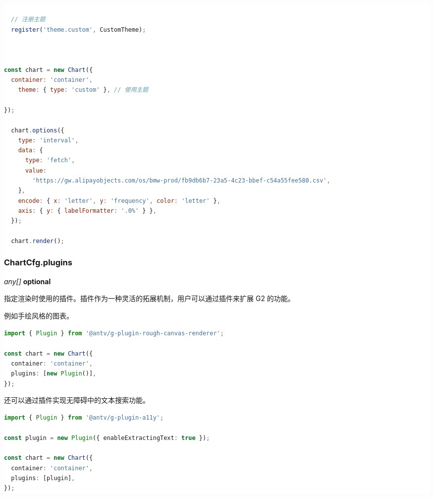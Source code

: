 ```js | ob { autoMount: true }

  // 注册主题
  register('theme.custom', CustomTheme);

  

const chart = new Chart({
  container: 'container',
    theme: { type: 'custom' }, // 使用主题
  
});

  chart.options({
    type: 'interval',
    data: {
      type: 'fetch',
      value:
        'https://gw.alipayobjects.com/os/bmw-prod/fb9db6b7-23a5-4c23-bbef-c54a55fee580.csv',
    },
    encode: { x: 'letter', y: 'frequency', color: 'letter' },
    axis: { y: { labelFormatter: '.0%' } },
  });

  chart.render();
```

### ChartCfg.plugins

<description> _any[]_ **optional**</description>

指定渲染时使用的插件。插件作为一种灵活的拓展机制，用户可以通过插件来扩展 G2 的功能。

例如手绘风格的图表。

```ts
import { Plugin } from '@antv/g-plugin-rough-canvas-renderer';

const chart = new Chart({
  container: 'container',
  plugins: [new Plugin()],
});
```

还可以通过插件实现无障碍中的文本搜索功能。

```ts
import { Plugin } from '@antv/g-plugin-a11y';

const plugin = new Plugin({ enableExtractingText: true });

const chart = new Chart({
  container: 'container',
  plugins: [plugin],
});
```
